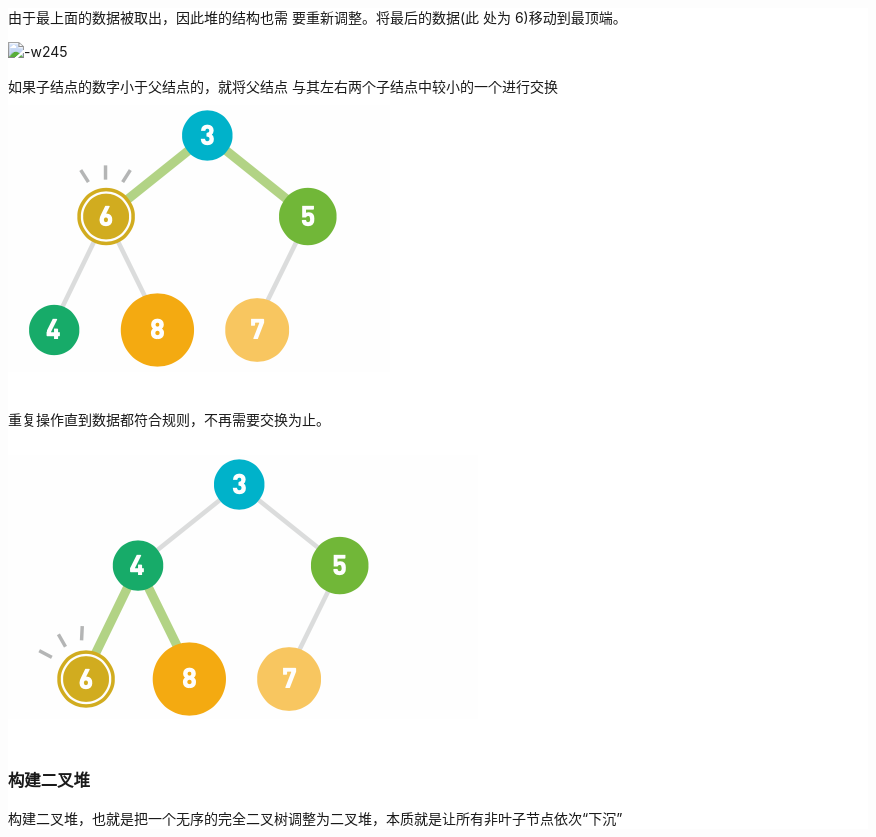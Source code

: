 由于最上面的数据被取出，因此堆的结构也需 要重新调整。将最后的数据(此 处为 6)移动到最顶端。

![-w245](/imgs/2020-08-18-15976725924750.png)

如果子结点的数字小于父结点的，就将父结点 与其左右两个子结点中较小的一个进行交换
![-w191](/imgs/2020-08-18-15976726838660.png)

重复操作直到数据都符合规则，不再需要交换为止。

![-w235](/imgs/2020-08-18-15976727264205.png)

### 构建二叉堆

构建二叉堆，也就是把一个无序的完全二叉树调整为二叉堆，本质就是让所有非叶子节点依次“下沉”
